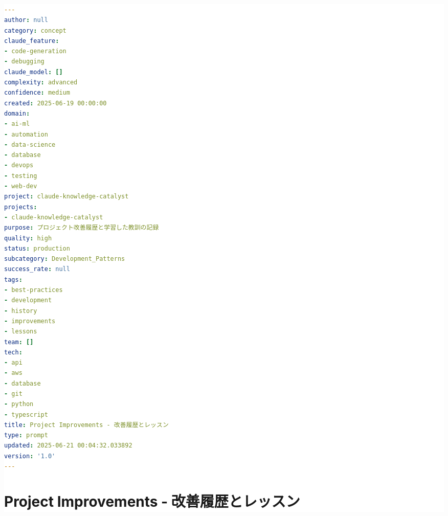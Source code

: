 ```yaml
---
author: null
category: concept
claude_feature:
- code-generation
- debugging
claude_model: []
complexity: advanced
confidence: medium
created: 2025-06-19 00:00:00
domain:
- ai-ml
- automation
- data-science
- database
- devops
- testing
- web-dev
project: claude-knowledge-catalyst
projects:
- claude-knowledge-catalyst
purpose: プロジェクト改善履歴と学習した教訓の記録
quality: high
status: production
subcategory: Development_Patterns
success_rate: null
tags:
- best-practices
- development
- history
- improvements
- lessons
team: []
tech:
- api
- aws
- database
- git
- python
- typescript
title: Project Improvements - 改善履歴とレッスン
type: prompt
updated: 2025-06-21 00:04:32.033892
version: '1.0'
---
```


# Project Improvements - 改善履歴とレッスン
